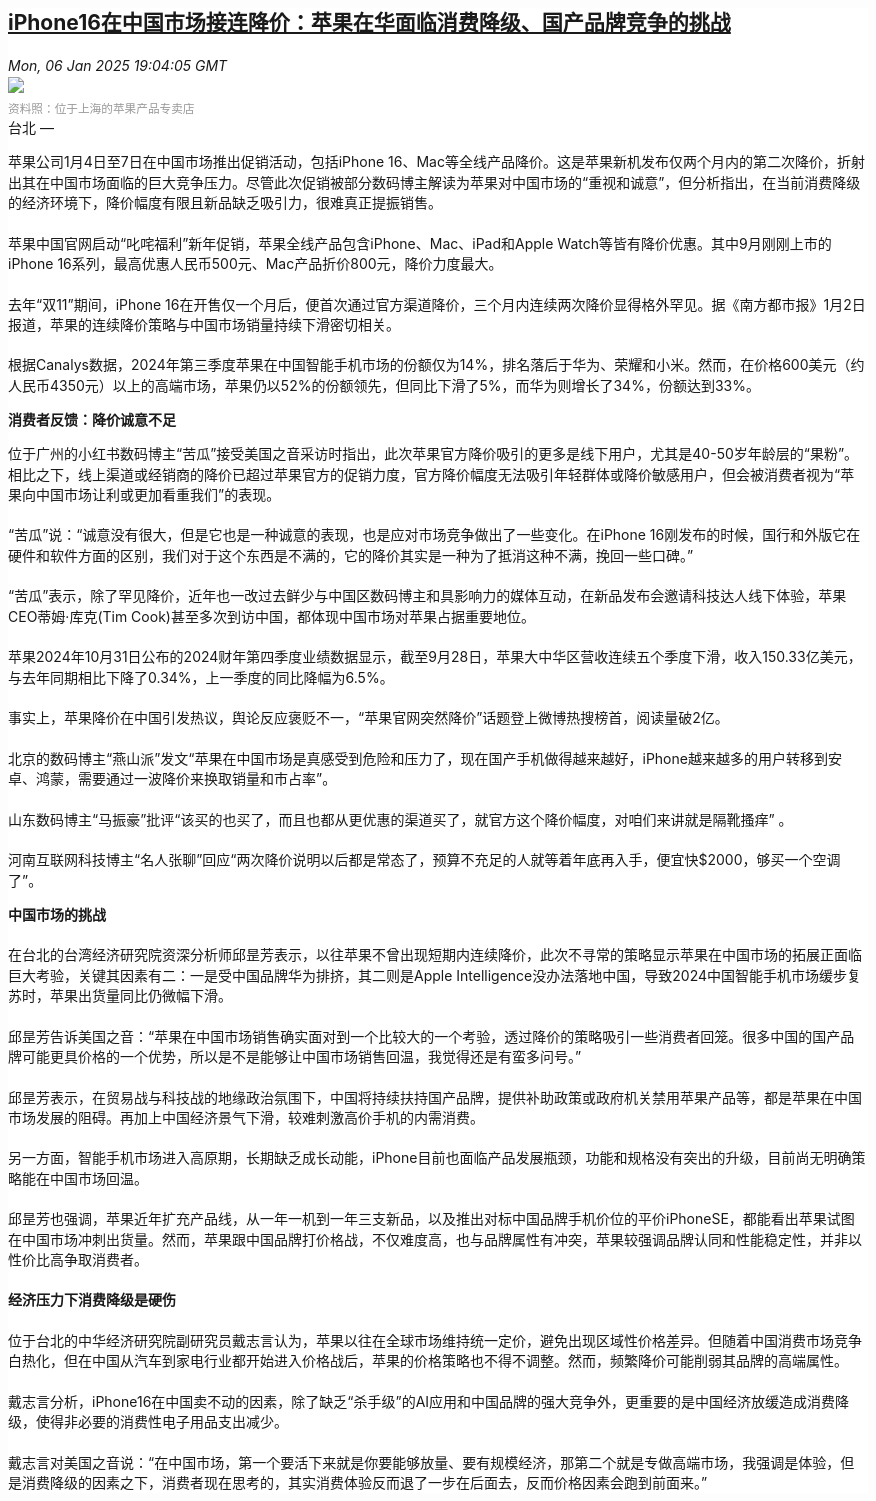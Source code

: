 
[iPhone16在中国市场接连降价：苹果在华面临消费降级、国产品牌竞争的挑战](https://www.voachinese.com/a/apple-offers-discounts-in-china-to-boost-sales-20250106/7926234.html)
------

<div><i>Mon, 06 Jan 2025 19:04:05 GMT</i></div><img src="https://images.weserv.nl?url=gdb.voanews.com/01000000-0aff-0242-d34d-08dc6f64eb85_r1_s_w900.jpg" width="100%"><div><small style="color: #999;">资料照：位于上海的苹果产品专卖店</small></div>台北 — <p>苹果公司1月4日至7日在中国市场推出促销活动，包括iPhone 16、Mac等全线产品降价。这是苹果新机发布仅两个月内的第二次降价，折射出其在中国市场面临的巨大竞争压力。尽管此次促销被部分数码博主解读为苹果对中国市场的“重视和诚意”，但分析指出，在当前消费降级的经济环境下，降价幅度有限且新品缺乏吸引力，很难真正提振销售。<br /><br />苹果中国官网启动“叱咤福利”新年促销，苹果全线产品包含iPhone、Mac、iPad和Apple Watch等皆有降价优惠。其中9月刚刚上市的iPhone 16系列，最高优惠人民币500元、Mac产品折价800元，降价力度最大。<br /><br />去年“双11”期间，iPhone 16在开售仅一个月后，便首次通过官方渠道降价，三个月内连续两次降价显得格外罕见。据《南方都市报》1月2日报道，苹果的连续降价策略与中国市场销量持续下滑密切相关。<br /><br />根据Canalys数据，2024年第三季度苹果在中国智能手机市场的份额仅为14%，排名落后于华为、荣耀和小米。然而，在价格600美元（约人民币4350元）以上的高端市场，苹果仍以52%的份额领先，但同比下滑了5%，而华为则增长了34%，份额达到33%。</p><a href="/a/7899202.html"></a><p><strong>消费者反馈：降价诚意不足</strong></p><p>位于广州的小红书数码博主“苦瓜”接受美国之音采访时指出，此次苹果官方降价吸引的更多是线下用户，尤其是40-50岁年龄层的“果粉”。相比之下，线上渠道或经销商的降价已超过苹果官方的促销力度，官方降价幅度无法吸引年轻群体或降价敏感用户，但会被消费者视为“苹果向中国市场让利或更加看重我们”的表现。<br /><br />“苦瓜”说：“诚意没有很大，但是它也是一种诚意的表现，也是应对市场竞争做出了一些变化。在iPhone 16刚发布的时候，国行和外版它在硬件和软件方面的区别，我们对于这个东西是不满的，它的降价其实是一种为了抵消这种不满，挽回一些口碑。”<br /><br />“苦瓜”表示，除了罕见降价，近年也一改过去鲜少与中国区数码博主和具影响力的媒体互动，在新品发布会邀请科技达人线下体验，苹果CEO蒂姆·库克(Tim Cook)甚至多次到访中国，都体现中国市场对苹果占据重要地位。<br /><br />苹果2024年10月31日公布的2024财年第四季度业绩数据显示，截至9月28日，苹果大中华区营收连续五个季度下滑，收入150.33亿美元，与去年同期相比下降了0.34%，上一季度的同比降幅为6.5%。<br /><br />事实上，苹果降价在中国引发热议，舆论反应褒贬不一，“苹果官网突然降价”话题登上微博热搜榜首，阅读量破2亿。<br /><br />北京的数码博主“燕山派”发文“苹果在中国市场是真感受到危险和压力了，现在国产手机做得越来越好，iPhone越来越多的用户转移到安卓、鸿蒙，需要通过一波降价来换取销量和市占率”。<br /><br />山东数码博主“马振豪”批评“该买的也买了，而且也都从更优惠的渠道买了，就官方这个降价幅度，对咱们来讲就是隔靴搔痒” 。<br /><br />河南互联网科技博主“名人张聊”回应“两次降价说明以后都是常态了，预算不充足的人就等着年底再入手，便宜快$2000，够买一个空调了”。</p><a href="/a/7712350.html"></a><p><strong>中国市场的挑战</strong><br /><br />在台北的台湾经济研究院资深分析师邱昰芳表示，以往苹果不曾出现短期内连续降价，此次不寻常的策略显示苹果在中国市场的拓展正面临巨大考验，关键其因素有二：一是受中国品牌华为排挤，其二则是Apple Intelligence没办法落地中国，导致2024中国智能手机市场缓步复苏时，苹果出货量同比仍微幅下滑。<br /><br />邱昰芳告诉美国之音：“苹果在中国市场销售确实面对到一个比较大的一个考验，透过降价的策略吸引一些消费者回笼。很多中国的国产品牌可能更具价格的一个优势，所以是不是能够让中国市场销售回温，我觉得还是有蛮多问号。”<br /><br />邱昰芳表示，在贸易战与科技战的地缘政治氛围下，中国将持续扶持国产品牌，提供补助政策或政府机关禁用苹果产品等，都是苹果在中国市场发展的阻碍。再加上中国经济景气下滑，较难刺激高价手机的内需消费。<br /><br />另一方面，智能手机市场进入高原期，长期缺乏成长动能，iPhone目前也面临产品发展瓶颈，功能和规格没有突出的升级，目前尚无明确策略能在中国市场回温。<br /><br />邱昰芳也强调，苹果近年扩充产品线，从一年一机到一年三支新品，以及推出对标中国品牌手机价位的平价iPhoneSE，都能看出苹果试图在中国市场冲刺出货量。然而，苹果跟中国品牌打价格战，不仅难度高，也与品牌属性有冲突，苹果较强调品牌认同和性能稳定性，并非以性价比高争取消费者。<br /><br /><strong>经济压力下消费降级是硬伤</strong><br /><br />位于台北的中华经济研究院副研究员戴志言认为，苹果以往在全球市场维持统一定价，避免出现区域性价格差异。但随着中国消费市场竞争白热化，但在中国从汽车到家电行业都开始进入价格战后，苹果的价格策略也不得不调整。然而，频繁降价可能削弱其品牌的高端属性。<br /><br />戴志言分析，iPhone16在中国卖不动的因素，除了缺乏“杀手级”的AI应用和中国品牌的强大竞争外，更重要的是中国经济放缓造成消费降级，使得非必要的消费性电子用品支出减少。<br /><br />戴志言对美国之音说：“在中国市场，第一个要活下来就是你要能够放量、要有规模经济，那第二个就是专做高端市场，我强调是体验，但是消费降级的因素之下，消费者现在思考的，其实消费体验反而退了一步在后面去，反而价格因素会跑到前面来。”</p>

